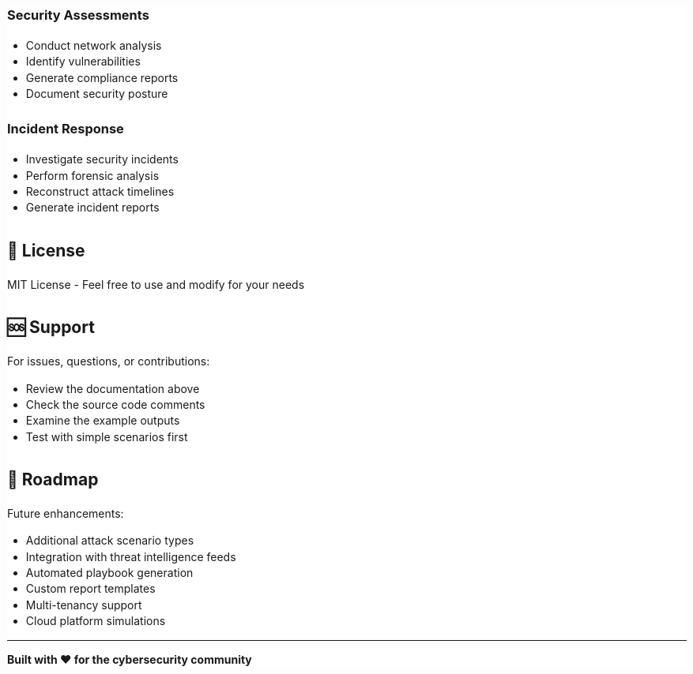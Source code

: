 ### Security Assessments
- Conduct network analysis
- Identify vulnerabilities
- Generate compliance reports
- Document security posture

### Incident Response
- Investigate security incidents
- Perform forensic analysis
- Reconstruct attack timelines
- Generate incident reports

## 📄 License

MIT License - Feel free to use and modify for your needs

## 🆘 Support

For issues, questions, or contributions:
- Review the documentation above
- Check the source code comments
- Examine the example outputs
- Test with simple scenarios first

## 🎯 Roadmap

Future enhancements:
- Additional attack scenario types
- Integration with threat intelligence feeds
- Automated playbook generation
- Custom report templates
- Multi-tenancy support
- Cloud platform simulations

---

**Built with ❤️ for the cybersecurity community**
